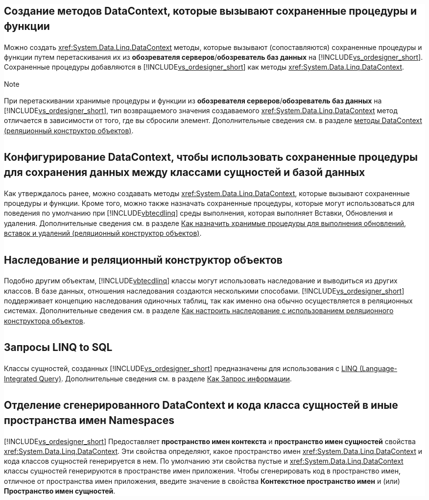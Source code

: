 ## <a name="creating-datacontext-methods-that-call-stored-procedures-and-functions"></a>Создание методов DataContext, которые вызывают сохраненные процедуры и функции
 Можно создать <xref:System.Data.Linq.DataContext> методы, которые вызывают (сопоставляются) сохраненные процедуры и функции путем перетаскивания их из **обозревателя серверов**/**обозреватель баз данных** на [!INCLUDE[vs_ordesigner_short](../includes/vs-ordesigner-short-md.md)]. Сохраненные процедуры добавляются в [!INCLUDE[vs_ordesigner_short](../includes/vs-ordesigner-short-md.md)] как методы <xref:System.Data.Linq.DataContext>.

> [!NOTE]
> При перетаскивании хранимые процедуры и функции из **обозревателя серверов**/**обозреватель баз данных** на [!INCLUDE[vs_ordesigner_short](../includes/vs-ordesigner-short-md.md)], тип возвращаемого значения создаваемого <xref:System.Data.Linq.DataContext> метод отличается в зависимости от того, где вы сбросили элемент. Дополнительные сведения см. в разделе [методы DataContext (реляционный конструктор объектов)](../data-tools/datacontext-methods-o-r-designer.md).

## <a name="configuring-a-datacontext-to-use-stored-procedures-to-save-data-between-entity-classes-and-a-database"></a>Конфигурирование DataContext, чтобы использовать сохраненные процедуры для сохранения данных между классами сущностей и базой данных
 Как утверждалось ранее, можно создавать методы <xref:System.Data.Linq.DataContext>, которые вызывают сохраненные процедуры и функции. Кроме того, можно также назначать сохраненные процедуры, которые могут использоваться для поведения по умолчанию при [!INCLUDE[vbtecdlinq](../includes/vbtecdlinq-md.md)] среды выполнения, которая выполняет Вставки, Обновления и удаления. Дополнительные сведения см. в разделе [Как назначить хранимые процедуры для выполнения обновлений, вставок и удалений (реляционный конструктор объектов)](../data-tools/how-to-assign-stored-procedures-to-perform-updates-inserts-and-deletes-o-r-designer.md).

## <a name="inheritance-and-the-or-designer"></a>Наследование и реляционный конструктор объектов
 Подобно другим объектам, [!INCLUDE[vbtecdlinq](../includes/vbtecdlinq-md.md)] классы могут использовать наследование и выводиться из других классов. В базе данных, отношения наследования создаются несколькими способами. [!INCLUDE[vs_ordesigner_short](../includes/vs-ordesigner-short-md.md)] поддерживает концепцию наследования одиночных таблиц, так как именно она обычно осуществляется в реляционных системах. Дополнительные сведения см. в разделе [Как настроить наследование с использованием реляционного конструктора объектов](../data-tools/how-to-configure-inheritance-by-using-the-o-r-designer.md).

## <a name="linq-to-sql-queries"></a>Запросы LINQ to SQL
 Классы сущностей, созданных [!INCLUDE[vs_ordesigner_short](../includes/vs-ordesigner-short-md.md)] предназначены для использования с [LINQ (Language-Integrated Query)](http://msdn.microsoft.com/library/a73c4aec-5d15-4e98-b962-1274021ea93d). Дополнительные сведения см. в разделе [Как Запрос информации](http://msdn.microsoft.com/library/e538d288-2070-40ca-9da6-4fbc68cd6ad0).

## <a name="separating-the-generated-datacontext-and-entity-class-code-into-different-namespaces"></a>Отделение сгенерированного DataContext и кода класса сущностей в иные пространства имен Namespaces
 [!INCLUDE[vs_ordesigner_short](../includes/vs-ordesigner-short-md.md)] Предоставляет **пространство имен контекста** и **пространство имен сущностей** свойства <xref:System.Data.Linq.DataContext>. Эти свойства определяют, какое пространство имен <xref:System.Data.Linq.DataContext> и кода классов сущностей генерируется в нем. По умолчанию эти свойства пустые и <xref:System.Data.Linq.DataContext> классы сущностей генерируются в пространстве имен приложения. Чтобы сгенерировать код в пространство имен, отличное от пространства имен приложения, введите значение в свойства **Контекстное пространство имен** и (или) **Пространство имен сущностей**.
